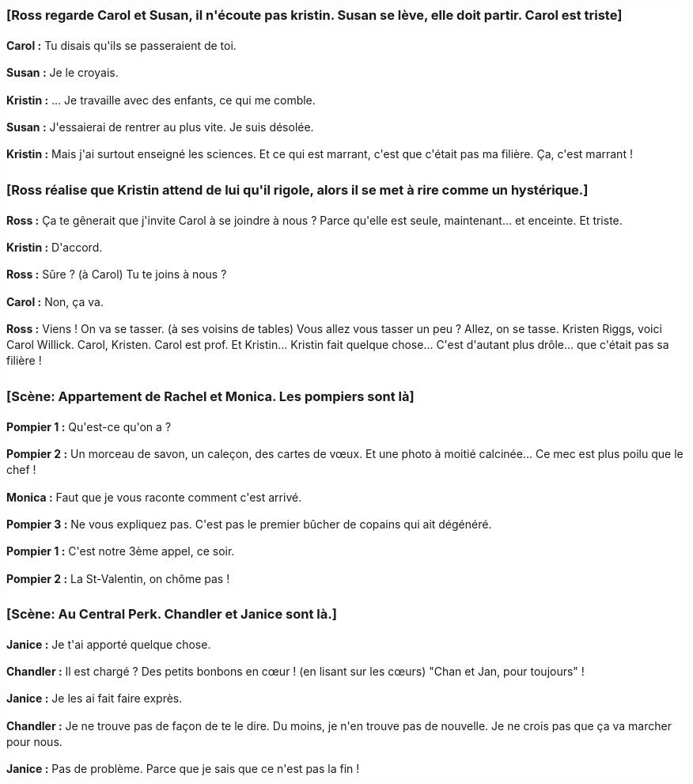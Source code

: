 ### [Ross regarde Carol et Susan, il n'écoute pas kristin. Susan se lève, elle doit partir. Carol est triste]

**Carol :** Tu disais qu'ils se passeraient de toi.

**Susan :** Je le croyais.

**Kristin :** ... Je travaille avec des enfants, ce qui me comble.

**Susan :** J'essaierai de rentrer au plus vite. Je suis désolée.

**Kristin :** Mais j'ai surtout enseigné les sciences. Et ce qui est marrant, c'est que c'était pas ma filière. Ça, c'est marrant !

### [Ross réalise que Kristin attend de lui qu'il rigole, alors il se met à rire comme un hystérique.]

**Ross :** Ça te gênerait que j'invite Carol à se joindre à nous ? Parce qu'elle est seule, maintenant... et enceinte. Et triste.

**Kristin :** D'accord.

**Ross :** Sûre ? (à Carol) Tu te joins à nous ?

**Carol :** Non, ça va.

**Ross :** Viens ! On va se tasser. (à ses voisins de tables) Vous allez vous tasser un peu ? Allez, on se tasse. Kristen Riggs, voici Carol Willick. Carol, Kristen. Carol est prof. Et Kristin... Kristin fait quelque chose... C'est d'autant plus drôle... que c'était pas sa filière !

### [Scène: Appartement de Rachel et Monica. Les pompiers sont là]

**Pompier 1 :** Qu'est-ce qu'on a ?

**Pompier 2 :** Un morceau de savon, un caleçon, des cartes de vœux. Et une photo à moitié calcinée... Ce mec est plus poilu que le chef !

**Monica :** Faut que je vous raconte comment c'est arrivé.

**Pompier 3 :** Ne vous expliquez pas. C'est pas le premier bûcher de copains qui ait dégénéré.

**Pompier 1 :** C'est notre 3ème appel, ce soir.

**Pompier 2 :** La St-Valentin, on chôme pas !

### [Scène: Au Central Perk. Chandler et Janice sont là.]

**Janice :** Je t'ai apporté quelque chose.

**Chandler :** Il est chargé ? Des petits bonbons en cœur ! (en lisant sur les cœurs) "Chan et Jan, pour toujours" !

**Janice :** Je les ai fait faire exprès.

**Chandler :** Je ne trouve pas de façon de te le dire. Du moins, je n'en trouve pas de nouvelle. Je ne crois pas que ça va marcher pour nous.

**Janice :** Pas de problème. Parce que je sais que ce n'est pas la fin !
